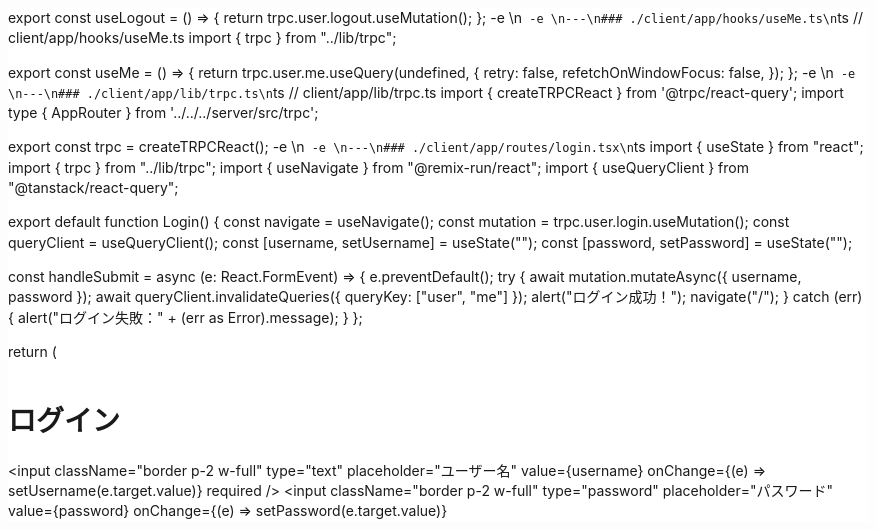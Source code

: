 export const useLogout = () => {
  return trpc.user.logout.useMutation();
};
-e \n```
-e \n---\n### ./client/app/hooks/useMe.ts\n```ts
// client/app/hooks/useMe.ts
import { trpc } from "../lib/trpc";

export const useMe = () => {
  return trpc.user.me.useQuery(undefined, {
    retry: false,
    refetchOnWindowFocus: false,
  });
};
-e \n```
-e \n---\n### ./client/app/lib/trpc.ts\n```ts
// client/app/lib/trpc.ts
import { createTRPCReact } from '@trpc/react-query';
import type { AppRouter } from '../../../server/src/trpc'; 

export const trpc = createTRPCReact<AppRouter>();
-e \n```
-e \n---\n### ./client/app/routes/login.tsx\n```ts
import { useState } from "react";
import { trpc } from "../lib/trpc";
import { useNavigate } from "@remix-run/react";
import { useQueryClient } from "@tanstack/react-query";

export default function Login() {
  const navigate = useNavigate();
  const mutation = trpc.user.login.useMutation();
  const queryClient = useQueryClient(); 
  const [username, setUsername] = useState("");
  const [password, setPassword] = useState("");

  const handleSubmit = async (e: React.FormEvent) => {
    e.preventDefault();
    try {
      await mutation.mutateAsync({ username, password });
      await queryClient.invalidateQueries({ queryKey: ["user", "me"] });
      alert("ログイン成功！");
      navigate("/");
    } catch (err) {
      alert("ログイン失敗：" + (err as Error).message);
    }
  };


  return (
    <div className="p-4 max-w-md mx-auto">
      <h1 className="text-2xl mb-4">ログイン</h1>
      <form onSubmit={handleSubmit} className="space-y-4">
        <input
          className="border p-2 w-full"
          type="text"
          placeholder="ユーザー名"
          value={username}
          onChange={(e) => setUsername(e.target.value)}
          required
        />
        <input
          className="border p-2 w-full"
          type="password"
          placeholder="パスワード"
          value={password}
          onChange={(e) => setPassword(e.target.value)}